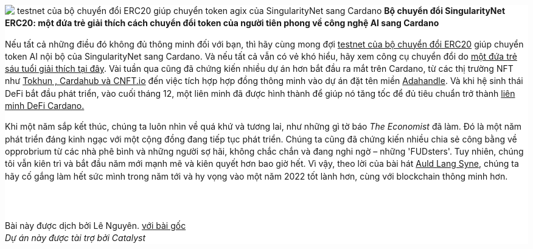 ![ testnet của bộ chuyển đổi ERC20 giúp chuyển token agix của SingularityNet sang Cardano](img/2021-12-27-review-of-2021-the-year-fun-came-to-cardano-with-beeple-nfts-robots-and-blockchain-graffiti.015.jpeg) **Bộ chuyển đổi SingularityNet ERC20: một đứa trẻ giải thích cách chuyển đổi token của người tiên phong về công nghệ AI sang Cardano**

Nếu tất cả những điều đó không đủ thông minh đối với bạn, thì hãy cùng mong đợi [testnet của bộ chuyển đổi ERC20](https://iohk.io/en/blog/posts/2021/12/07/the-agix-erc20-converter-testnet-is-now-live/) giúp chuyển token AI nội bộ của SingularityNet sang Cardano. Và nếu tất cả vẫn có vẻ khó hiểu, hãy xem công cụ chuyển đổi do [một đứa trẻ sáu tuổi giải thích tại đây](https://www.youtube.com/watch?v=RPaqtFLSD_4). Vài tuần qua cũng đã chứng kiến ​​nhiều dự án hơn bắt đầu ra mắt trên Cardano, từ các thị trường NFT như [Tokhun , Cardahub và CNFT.io](https://tokhun.io/) đến việc tích hợp hợp đồng thông minh vào dự án đặt tên miền [Adahandle](https://cardahub.io/home). Và khi hệ sinh thái DeFi bắt đầu phát triển, vào cuối tháng 12, một liên minh đã được hình thành để giúp nó tăng tốc để đủ tiêu chuẩn trở thành [liên minh DeFi Cardano.](https://cnft.io/)

Khi một năm sắp kết thúc, chúng ta luôn nhìn về quá khứ và tương lai, như những gì tờ báo *The Economist* đã làm. Đó là một năm phát triển đáng kinh ngạc với một cộng đồng đang tiếp tục phát triển. Chúng ta cũng đã chứng kiến ​​nhiều chia sẻ công bằng về opprobrium từ các nhà phê bình và những người sợ hãi, không chắc chắn và đang nghi ngờ – những 'FUDsters'. Tuy nhiên, chúng tôi vẫn kiên trì và bắt đầu năm mới mạnh mẽ và kiên quyết hơn bao giờ hết. Vì vậy, theo lời của bài hát [Auld Lang Syne](https://www.youtube.com/watch?v=W_6Vs8pADrQ), chúng ta hãy cố gắng làm hết sức mình trong năm tới và hy vọng vào một năm 2022 tốt lành hơn, cùng với blockchain thông minh hơn.<br><br><br><br>Bài này được dịch bởi Lê Nguyên. <a class="_active_edit_href" href="https://iohk.io/en/blog/posts/2021/12/27/review-of-2021-the-year-fun-came-to-cardano-with-beeple-nfts-robots-and-blockchain-graffiti/">với bài gốc</a><br><em>Dự án này được tài trợ bởi Catalyst</em>
